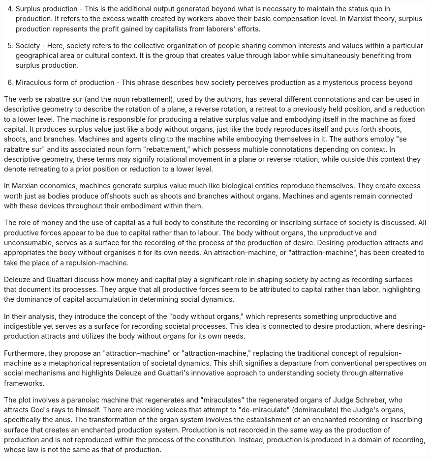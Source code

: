4. Surplus production - This is the additional output generated beyond what is necessary to maintain the status quo in production. It refers to the excess wealth created by workers above their basic compensation level. In Marxist theory, surplus production represents the profit gained by capitalists from laborers' efforts.

5. Society - Here, society refers to the collective organization of people sharing common interests and values within a particular geographical area or cultural context. It is the group that creates value through labor while simultaneously benefiting from surplus production.

6. Miraculous form of production - This phrase describes how society perceives production as a mysterious process beyond

The verb se rabattre sur (and the noun rebattemenl), used by the authors, has several different connotations and can be used in descriptive geometry to describe the rotation of a plane, a reverse rotation, a retreat to a previously held position, and a reduction to a lower level.
The machine is responsible for producing a relative surplus value and embodying itself in the machine as fixed capital.
It produces surplus value just like a body without organs, just like the body reproduces itself and puts forth shoots, shoots, and branches.
Machines and agents cling to the machine while embodying themselves in it.
The authors employ "se rabattre sur" and its associated noun form "rebattement," which possess multiple connotations depending on context. In descriptive geometry, these terms may signify rotational movement in a plane or reverse rotation, while outside this context they denote retreating to a prior position or reduction to a lower level.

In Marxian economics, machines generate surplus value much like biological entities reproduce themselves. They create excess worth just as bodies produce offshoots such as shoots and branches without organs. Machines and agents remain connected with these devices throughout their embodiment within them.

The role of money and the use of capital as a full body to constitute the recording or inscribing surface of society is discussed.
All productive forces appear to be due to capital rather than to labour.
The body without organs, the unproductive and unconsumable, serves as a surface for the recording of the process of the production of desire.
Desiring-production attracts and appropriates the body without organises it for its own needs.
An attraction-machine, or "attraction-machine", has been created to take the place of a repulsion-machine.

Deleuze and Guattari discuss how money and capital play a significant role in shaping society by acting as recording surfaces that document its processes. They argue that all productive forces seem to be attributed to capital rather than labor, highlighting the dominance of capital accumulation in determining social dynamics.

In their analysis, they introduce the concept of the "body without organs," which represents something unproductive and indigestible yet serves as a surface for recording societal processes. This idea is connected to desire production, where desiring-production attracts and utilizes the body without organs for its own needs.

Furthermore, they propose an "attraction-machine" or "attraction-machine," replacing the traditional concept of repulsion-machine as a metaphorical representation of societal dynamics. This shift signifies a departure from conventional perspectives on social mechanisms and highlights Deleuze and Guattari's innovative approach to understanding society through alternative frameworks.

The plot involves a paranoiac machine that regenerates and "miraculates" the regenerated organs of Judge Schreber, who attracts God's rays to himself.
There are mocking voices that attempt to "de-miraculate" (demiraculate) the Judge's organs, specifically the anus.
The transformation of the organ system involves the establishment of an enchanted recording or inscribing surface that creates an enchanted production system.
Production is not recorded in the same way as the production of production and is not reproduced within the process of the constitution.
Instead, production is produced in a domain of recording, whose law is not the same as that of production.